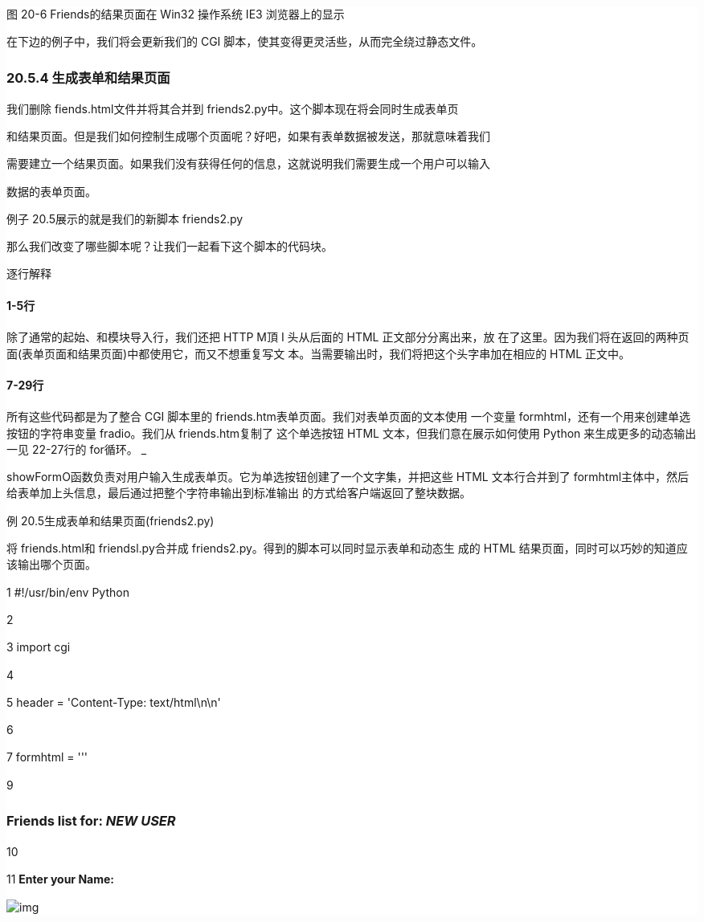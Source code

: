 图 20-6 Friends的结果页面在 Win32 操作系统 IE3 浏览器上的显示

在下边的例子中，我们将会更新我们的 CGI 脚本，使其变得更灵活些，从而完全绕过静态文件。

### 20.5.4 生成表单和结果页面

我们删除 fiends.html文件并将其合并到 friends2.py中。这个脚本现在将会同时生成表单页



和结果页面。但是我们如何控制生成哪个页面呢？好吧，如果有表单数据被发送，那就意味着我们

需要建立一个结果页面。如果我们没有获得任何的信息，这就说明我们需要生成一个用户可以输入

数据的表单页面。

例子 20.5展示的就是我们的新脚本 friends2.py

那么我们改变了哪些脚本呢？让我们一起看下这个脚本的代码块。

逐行解释

#### 1-5行

除了通常的起始、和模块导入行，我们还把 HTTP M頂 I 头从后面的 HTML 正文部分分离出来，放 在了这里。因为我们将在返回的两种页面(表单页面和结果页面)中都使用它，而又不想重复写文 本。当需要输出时，我们将把这个头字串加在相应的 HTML 正文中。

#### 7-29行

所有这些代码都是为了整合 CGI 脚本里的 friends.htm表单页面。我们对表单页面的文本使用 一个变量 formhtml，还有一个用来创建单选按钮的字符串变量 fradio。我们从 friends.htm复制了 这个单选按钮 HTML 文本，但我们意在展示如何使用 Python 来生成更多的动态输出一见 22-27行的 for循环。    _

showFormO函数负责对用户输入生成表单页。它为单选按钮创建了一个文字集，并把这些 HTML 文本行合并到了 formhtml主体中，然后给表单加上头信息，最后通过把整个字符串输出到标准输出 的方式给客户端返回了整块数据。

例 20.5生成表单和结果页面(friends2.py)

将 friends.html和 friendsl.py合并成 friends2.py。得到的脚本可以同时显示表单和动态生 成的 HTML 结果页面，同时可以巧妙的知道应该输出哪个页面。

1    #!/usr/bin/env Python

2

3    import cgi

4

5    header = 'Content-Type: text/html\n\n'

6

7    formhtml = '''<HTML><HEAD><TITLE>

8    Friends CGI Demo</TITLE></HEAD>

9    <BODY><H3>Friends list for: <I>NEW USER</I></H3>

10    <FORM ACTION="/cgi-bin/friends2.py">

11    <B>Enter your Name:</B>

![img](07Python38c3160b-2852.jpg)
